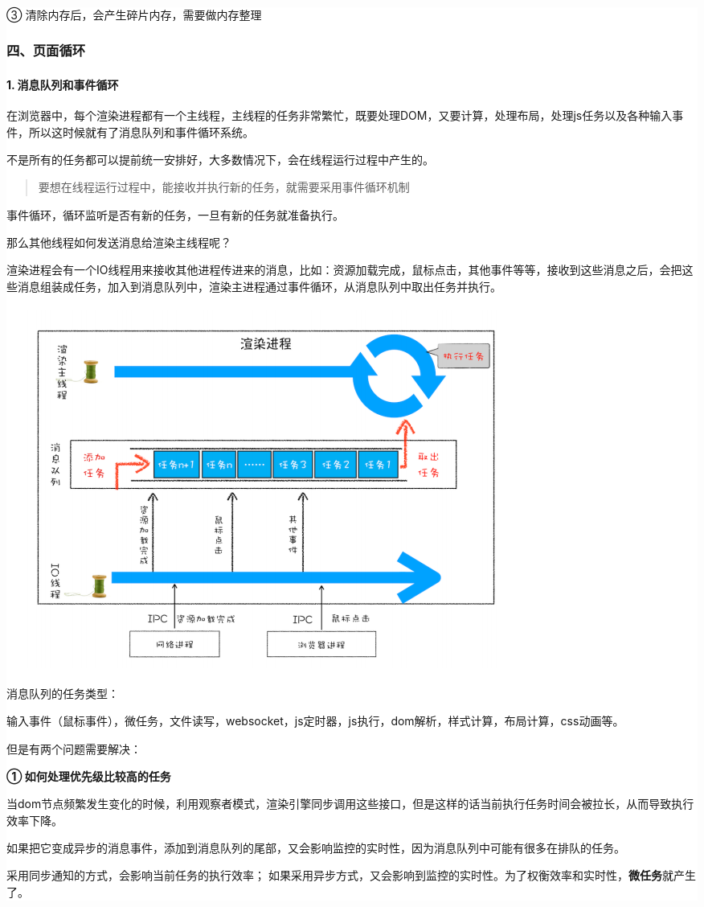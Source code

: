 ③ 清除内存后，会产生碎片内存，需要做内存整理

### 四、页面循环

#### 1. 消息队列和事件循环

在浏览器中，每个渲染进程都有一个主线程，主线程的任务非常繁忙，既要处理DOM，又要计算，处理布局，处理js任务以及各种输入事件，所以这时候就有了消息队列和事件循环系统。

不是所有的任务都可以提前统一安排好，大多数情况下，会在线程运行过程中产生的。

> 要想在线程运行过程中，能接收并执行新的任务，就需要采用事件循环机制

事件循环，循环监听是否有新的任务，一旦有新的任务就准备执行。

那么其他线程如何发送消息给渲染主线程呢？

渲染进程会有一个IO线程用来接收其他进程传进来的消息，比如：资源加载完成，鼠标点击，其他事件等等，接收到这些消息之后，会把这些消息组装成任务，加入到消息队列中，渲染主进程通过事件循环，从消息队列中取出任务并执行。

![Snipaste_2020-12-12_21-27-20](../src\images\web\Snipaste_2020-12-12_21-27-20.png)

消息队列的任务类型：

输入事件（鼠标事件），微任务，文件读写，websocket，js定时器，js执行，dom解析，样式计算，布局计算，css动画等。

但是有两个问题需要解决：

**① 如何处理优先级比较高的任务**

当dom节点频繁发生变化的时候，利用观察者模式，渲染引擎同步调用这些接口，但是这样的话当前执行任务时间会被拉长，从而导致执行效率下降。

如果把它变成异步的消息事件，添加到消息队列的尾部，又会影响监控的实时性，因为消息队列中可能有很多在排队的任务。

采用同步通知的方式，会影响当前任务的执行效率； 如果采用异步方式，又会影响到监控的实时性。为了权衡效率和实时性，**微任务**就产生了。
